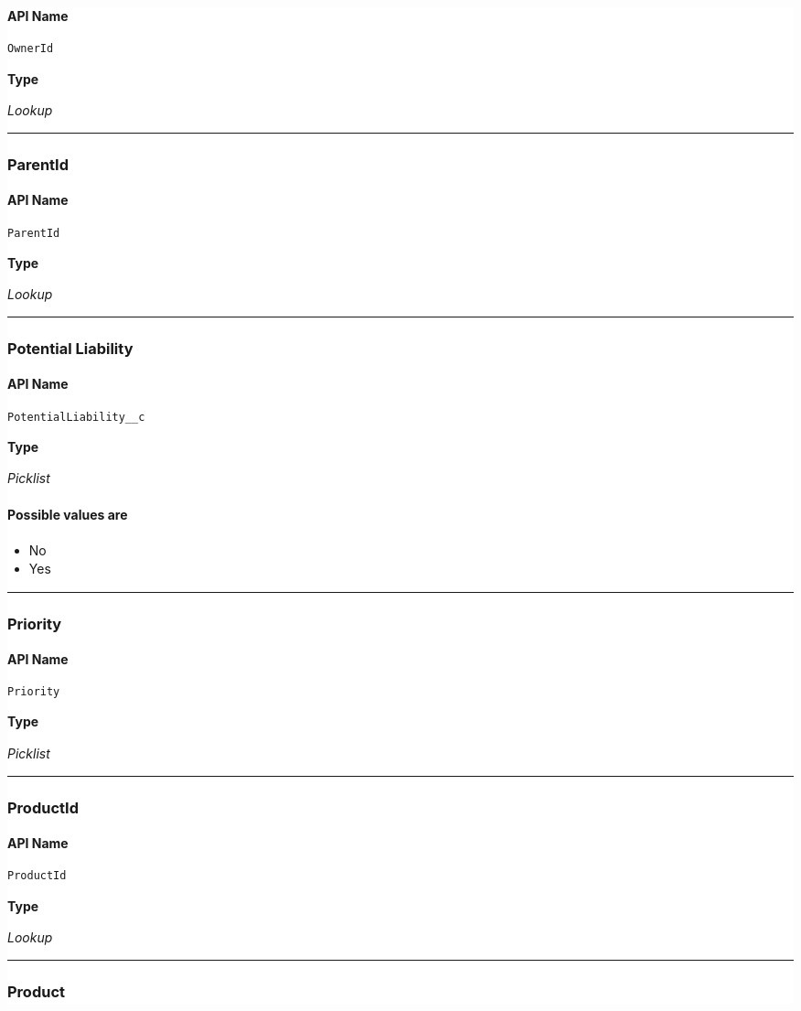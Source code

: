 **API Name**

`OwnerId`

**Type**

*Lookup*

---
### ParentId

**API Name**

`ParentId`

**Type**

*Lookup*

---
### Potential Liability

**API Name**

`PotentialLiability__c`

**Type**

*Picklist*

#### Possible values are
* No
* Yes

---
### Priority

**API Name**

`Priority`

**Type**

*Picklist*

---
### ProductId

**API Name**

`ProductId`

**Type**

*Lookup*

---
### Product
